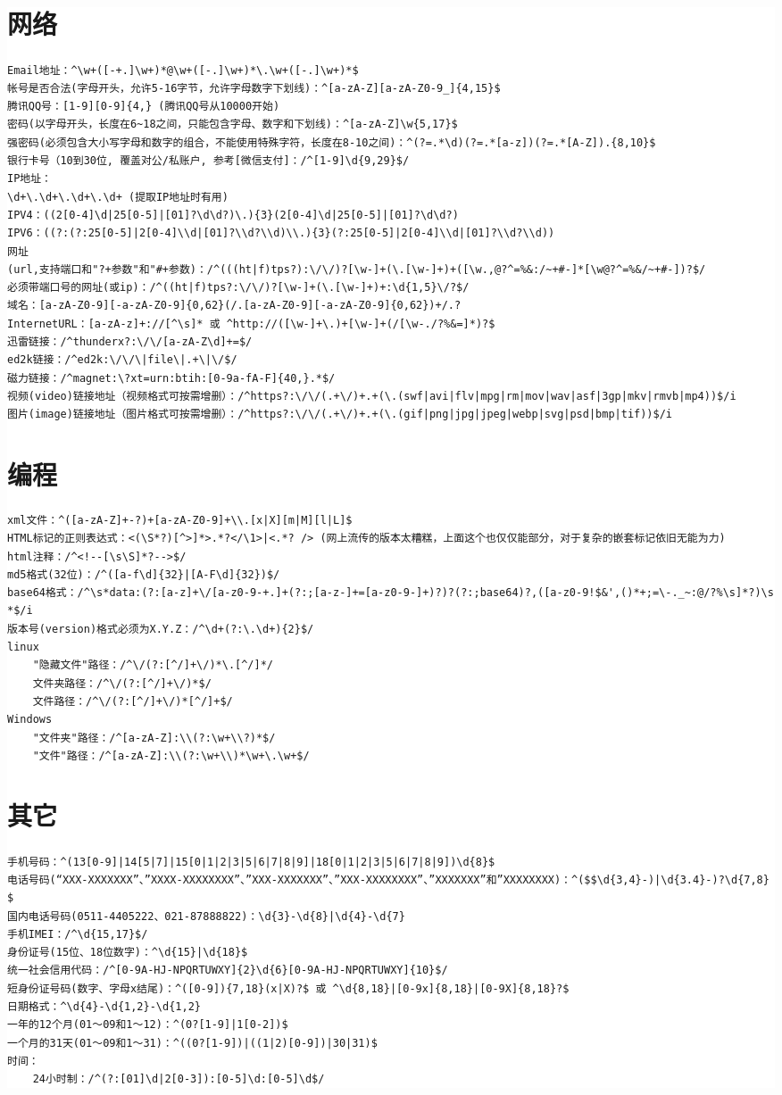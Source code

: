# 网络

```
Email地址：^\w+([-+.]\w+)*@\w+([-.]\w+)*\.\w+([-.]\w+)*$
帐号是否合法(字母开头，允许5-16字节，允许字母数字下划线)：^[a-zA-Z][a-zA-Z0-9_]{4,15}$
腾讯QQ号：[1-9][0-9]{4,} (腾讯QQ号从10000开始)
密码(以字母开头，长度在6~18之间，只能包含字母、数字和下划线)：^[a-zA-Z]\w{5,17}$
强密码(必须包含大小写字母和数字的组合，不能使用特殊字符，长度在8-10之间)：^(?=.*\d)(?=.*[a-z])(?=.*[A-Z]).{8,10}$
银行卡号（10到30位, 覆盖对公/私账户, 参考[微信支付]：/^[1-9]\d{9,29}$/
IP地址：
\d+\.\d+\.\d+\.\d+ (提取IP地址时有用)
IPV4：((2[0-4]\d|25[0-5]|[01]?\d\d?)\.){3}(2[0-4]\d|25[0-5]|[01]?\d\d?)
IPV6：((?:(?:25[0-5]|2[0-4]\\d|[01]?\\d?\\d)\\.){3}(?:25[0-5]|2[0-4]\\d|[01]?\\d?\\d))
网址
(url,支持端口和"?+参数"和"#+参数)：/^(((ht|f)tps?):\/\/)?[\w-]+(\.[\w-]+)+([\w.,@?^=%&:/~+#-]*[\w@?^=%&/~+#-])?$/
必须带端口号的网址(或ip)：/^((ht|f)tps?:\/\/)?[\w-]+(\.[\w-]+)+:\d{1,5}\/?$/
域名：[a-zA-Z0-9][-a-zA-Z0-9]{0,62}(/.[a-zA-Z0-9][-a-zA-Z0-9]{0,62})+/.?
InternetURL：[a-zA-z]+://[^\s]* 或 ^http://([\w-]+\.)+[\w-]+(/[\w-./?%&=]*)?$
迅雷链接：/^thunderx?:\/\/[a-zA-Z\d]+=$/
ed2k链接：/^ed2k:\/\/\|file\|.+\|\/$/
磁力链接：/^magnet:\?xt=urn:btih:[0-9a-fA-F]{40,}.*$/
视频(video)链接地址（视频格式可按需增删）：/^https?:\/\/(.+\/)+.+(\.(swf|avi|flv|mpg|rm|mov|wav|asf|3gp|mkv|rmvb|mp4))$/i
图片(image)链接地址（图片格式可按需增删）：/^https?:\/\/(.+\/)+.+(\.(gif|png|jpg|jpeg|webp|svg|psd|bmp|tif))$/i
```

# 编程

```
xml文件：^([a-zA-Z]+-?)+[a-zA-Z0-9]+\\.[x|X][m|M][l|L]$
HTML标记的正则表达式：<(\S*?)[^>]*>.*?</\1>|<.*? /> (网上流传的版本太糟糕，上面这个也仅仅能部分，对于复杂的嵌套标记依旧无能为力)
html注释：/^<!--[\s\S]*?-->$/
md5格式(32位)：/^([a-f\d]{32}|[A-F\d]{32})$/
base64格式：/^\s*data:(?:[a-z]+\/[a-z0-9-+.]+(?:;[a-z-]+=[a-z0-9-]+)?)?(?:;base64)?,([a-z0-9!$&',()*+;=\-._~:@/?%\s]*?)\s*$/i
版本号(version)格式必须为X.Y.Z：/^\d+(?:\.\d+){2}$/
linux
	"隐藏文件"路径：/^\/(?:[^/]+\/)*\.[^/]*/
	文件夹路径：/^\/(?:[^/]+\/)*$/
	文件路径：/^\/(?:[^/]+\/)*[^/]+$/
Windows
	"文件夹"路径：/^[a-zA-Z]:\\(?:\w+\\?)*$/
	"文件"路径：/^[a-zA-Z]:\\(?:\w+\\)*\w+\.\w+$/
```

# 其它

```
手机号码：^(13[0-9]|14[5|7]|15[0|1|2|3|5|6|7|8|9]|18[0|1|2|3|5|6|7|8|9])\d{8}$
电话号码(“XXX-XXXXXXX”、”XXXX-XXXXXXXX”、”XXX-XXXXXXX”、”XXX-XXXXXXXX”、”XXXXXXX”和”XXXXXXXX)：^($$\d{3,4}-)|\d{3.4}-)?\d{7,8}$
国内电话号码(0511-4405222、021-87888822)：\d{3}-\d{8}|\d{4}-\d{7}
手机IMEI：/^\d{15,17}$/
身份证号(15位、18位数字)：^\d{15}|\d{18}$
统一社会信用代码：/^[0-9A-HJ-NPQRTUWXY]{2}\d{6}[0-9A-HJ-NPQRTUWXY]{10}$/
短身份证号码(数字、字母x结尾)：^([0-9]){7,18}(x|X)?$ 或 ^\d{8,18}|[0-9x]{8,18}|[0-9X]{8,18}?$
日期格式：^\d{4}-\d{1,2}-\d{1,2}
一年的12个月(01～09和1～12)：^(0?[1-9]|1[0-2])$
一个月的31天(01～09和1～31)：^((0?[1-9])|((1|2)[0-9])|30|31)$
时间：
	24小时制：/^(?:[01]\d|2[0-3]):[0-5]\d:[0-5]\d$/
```